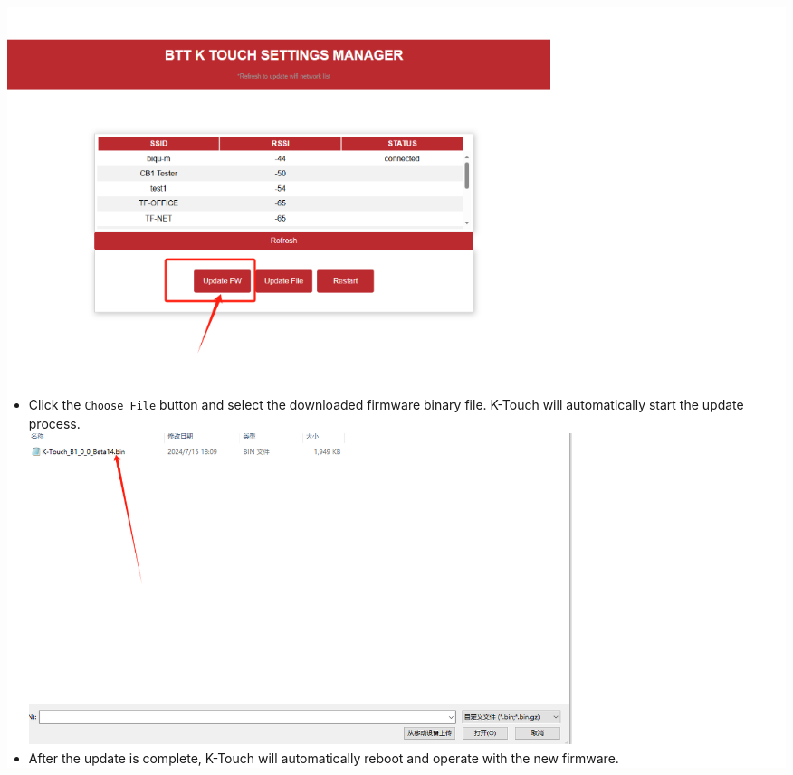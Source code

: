 <br><img src=img/K_Touch/ota_1.png width="600"/>
* Click the `Choose File` button and select the downloaded firmware binary file. K-Touch will automatically start the update process.
<br><img src=img/K_Touch/ota_2.png width="600"/>
* After the update is complete, K-Touch will automatically reboot and operate with the new firmware.